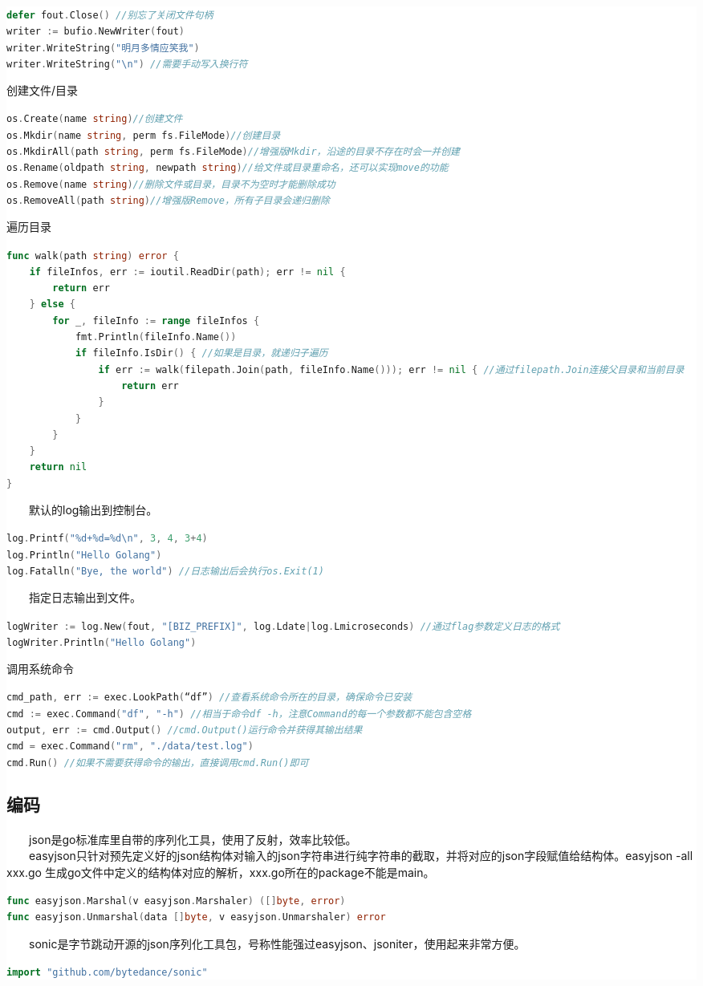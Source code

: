 ```Go
defer fout.Close() //别忘了关闭文件句柄
writer := bufio.NewWriter(fout)
writer.WriteString("明月多情应笑我")
writer.WriteString("\n") //需要手动写入换行符
```
创建文件/目录  
```Go
os.Create(name string)//创建文件
os.Mkdir(name string, perm fs.FileMode)//创建目录
os.MkdirAll(path string, perm fs.FileMode)//增强版Mkdir，沿途的目录不存在时会一并创建
os.Rename(oldpath string, newpath string)//给文件或目录重命名，还可以实现move的功能
os.Remove(name string)//删除文件或目录，目录不为空时才能删除成功
os.RemoveAll(path string)//增强版Remove，所有子目录会递归删除
```
遍历目录  
```Go
func walk(path string) error {
	if fileInfos, err := ioutil.ReadDir(path); err != nil {
		return err
	} else {
		for _, fileInfo := range fileInfos {
			fmt.Println(fileInfo.Name())
			if fileInfo.IsDir() { //如果是目录，就递归子遍历
				if err := walk(filepath.Join(path, fileInfo.Name())); err != nil { //通过filepath.Join连接父目录和当前目录
					return err
				}
			}
		}
	}
	return nil
}
```
&#8195;&#8195;默认的log输出到控制台。  
```Go
log.Printf("%d+%d=%d\n", 3, 4, 3+4)
log.Println("Hello Golang")
log.Fatalln("Bye, the world") //日志输出后会执行os.Exit(1)
```
&#8195;&#8195;指定日志输出到文件。  
```Go
logWriter := log.New(fout, "[BIZ_PREFIX]", log.Ldate|log.Lmicroseconds) //通过flag参数定义日志的格式
logWriter.Println("Hello Golang")
```
调用系统命令  
```Go
cmd_path, err := exec.LookPath(“df”) //查看系统命令所在的目录，确保命令已安装
cmd := exec.Command("df", "-h") //相当于命令df -h，注意Command的每一个参数都不能包含空格
output, err := cmd.Output() //cmd.Output()运行命令并获得其输出结果
cmd = exec.Command("rm", "./data/test.log")
cmd.Run() //如果不需要获得命令的输出，直接调用cmd.Run()即可
```
## 编码
&#8195;&#8195;json是go标准库里自带的序列化工具，使用了反射，效率比较低。  
&#8195;&#8195;easyjson只针对预先定义好的json结构体对输入的json字符串进行纯字符串的截取，并将对应的json字段赋值给结构体。easyjson -all xxx.go 生成go文件中定义的结构体对应的解析，xxx.go所在的package不能是main。  
```Go
func easyjson.Marshal(v easyjson.Marshaler) ([]byte, error)
func easyjson.Unmarshal(data []byte, v easyjson.Unmarshaler) error
```
&#8195;&#8195;sonic是字节跳动开源的json序列化工具包，号称性能强过easyjson、jsoniter，使用起来非常方便。  
```Go
import "github.com/bytedance/sonic"

```